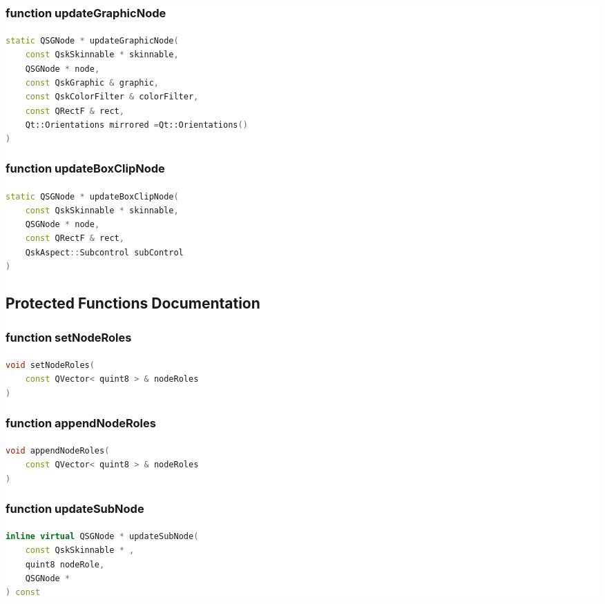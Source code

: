 
### function updateGraphicNode

```cpp
static QSGNode * updateGraphicNode(
    const QskSkinnable * skinnable,
    QSGNode * node,
    const QskGraphic & graphic,
    const QskColorFilter & colorFilter,
    const QRectF & rect,
    Qt::Orientations mirrored =Qt::Orientations()
)
```


### function updateBoxClipNode

```cpp
static QSGNode * updateBoxClipNode(
    const QskSkinnable * skinnable,
    QSGNode * node,
    const QRectF & rect,
    QskAspect::Subcontrol subControl
)
```


## Protected Functions Documentation

### function setNodeRoles

```cpp
void setNodeRoles(
    const QVector< quint8 > & nodeRoles
)
```


### function appendNodeRoles

```cpp
void appendNodeRoles(
    const QVector< quint8 > & nodeRoles
)
```


### function updateSubNode

```cpp
inline virtual QSGNode * updateSubNode(
    const QskSkinnable * ,
    quint8 nodeRole,
    QSGNode * 
) const
```
